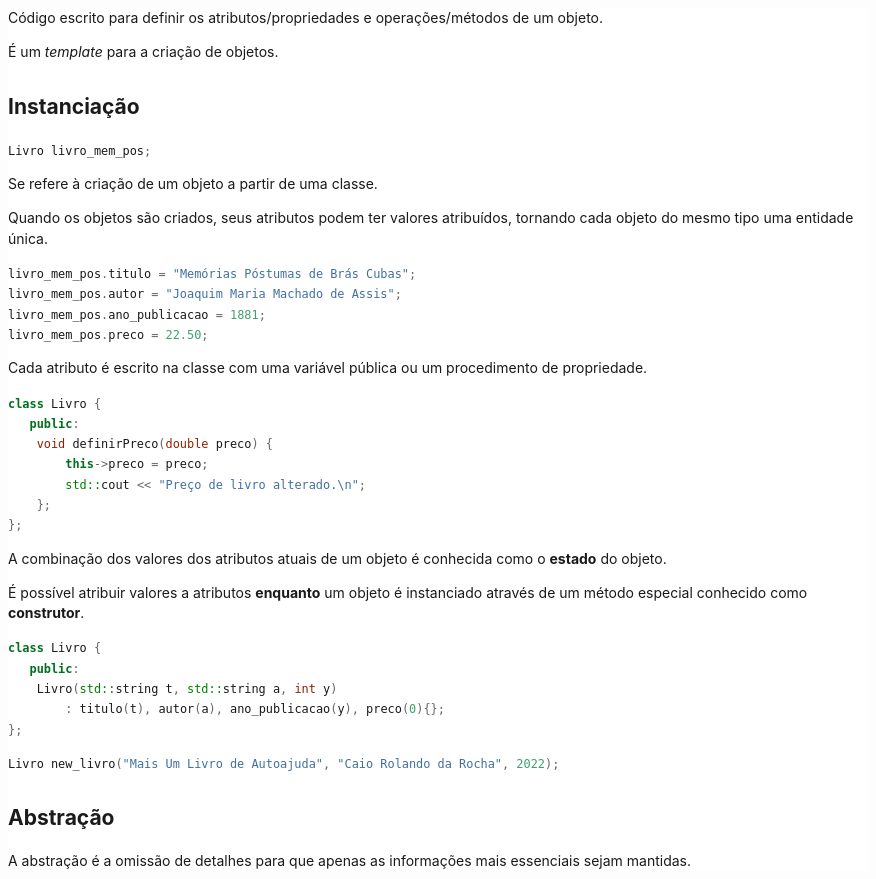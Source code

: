 Código escrito para definir os atributos/propriedades e operações/métodos de um
objeto.

É um _template_ para a criação de objetos.

## Instanciação

```C++
Livro livro_mem_pos;
```

Se refere à criação de um objeto a partir de uma classe.

Quando os objetos são criados, seus atributos podem ter valores atribuídos,
tornando cada objeto do mesmo tipo uma entidade única.

```C++
livro_mem_pos.titulo = "Memórias Póstumas de Brás Cubas";
livro_mem_pos.autor = "Joaquim Maria Machado de Assis";
livro_mem_pos.ano_publicacao = 1881;
livro_mem_pos.preco = 22.50;
```

Cada atributo é escrito na classe com uma variável pública ou um procedimento de
propriedade.

```cpp
class Livro {
   public:
    void definirPreco(double preco) {
        this->preco = preco;
        std::cout << "Preço de livro alterado.\n";
    };
};
```

A combinação dos valores dos atributos atuais de um objeto é conhecida como o
**estado** do objeto.

É possível atribuir valores a atributos **enquanto** um objeto é instanciado
através de um método especial conhecido como **construtor**.

```C++
class Livro {
   public:
    Livro(std::string t, std::string a, int y)
        : titulo(t), autor(a), ano_publicacao(y), preco(0){};
};
```

```C++
Livro new_livro("Mais Um Livro de Autoajuda", "Caio Rolando da Rocha", 2022);
```

## Abstração

A abstração é a omissão de detalhes para que apenas as informações mais
essenciais sejam mantidas.
